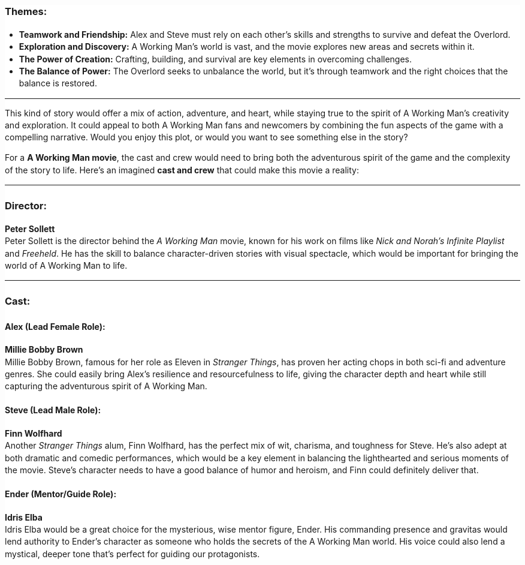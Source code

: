 
### **Themes:**
- **Teamwork and Friendship:** Alex and Steve must rely on each other’s skills and strengths to survive and defeat the Overlord.
- **Exploration and Discovery:** A Working Man’s world is vast, and the movie explores new areas and secrets within it.
- **The Power of Creation:** Crafting, building, and survival are key elements in overcoming challenges.
- **The Balance of Power:** The Overlord seeks to unbalance the world, but it’s through teamwork and the right choices that the balance is restored.

---

This kind of story would offer a mix of action, adventure, and heart, while staying true to the spirit of A Working Man’s creativity and exploration. It could appeal to both A Working Man fans and newcomers by combining the fun aspects of the game with a compelling narrative. Would you enjoy this plot, or would you want to see something else in the story?

For a **A Working Man movie**, the cast and crew would need to bring both the adventurous spirit of the game and the complexity of the story to life. Here’s an imagined **cast and crew** that could make this movie a reality:

---

### **Director:**

**Peter Sollett**  
Peter Sollett is the director behind the *A Working Man* movie, known for his work on films like *Nick and Norah’s Infinite Playlist* and *Freeheld*. He has the skill to balance character-driven stories with visual spectacle, which would be important for bringing the world of A Working Man to life.

---

### **Cast:**

#### **Alex (Lead Female Role):**

**Millie Bobby Brown**  
Millie Bobby Brown, famous for her role as Eleven in *Stranger Things*, has proven her acting chops in both sci-fi and adventure genres. She could easily bring Alex’s resilience and resourcefulness to life, giving the character depth and heart while still capturing the adventurous spirit of A Working Man.

#### **Steve (Lead Male Role):**

**Finn Wolfhard**  
Another *Stranger Things* alum, Finn Wolfhard, has the perfect mix of wit, charisma, and toughness for Steve. He’s also adept at both dramatic and comedic performances, which would be a key element in balancing the lighthearted and serious moments of the movie. Steve’s character needs to have a good balance of humor and heroism, and Finn could definitely deliver that.

#### **Ender (Mentor/Guide Role):**

**Idris Elba**  
Idris Elba would be a great choice for the mysterious, wise mentor figure, Ender. His commanding presence and gravitas would lend authority to Ender’s character as someone who holds the secrets of the A Working Man world. His voice could also lend a mystical, deeper tone that’s perfect for guiding our protagonists.
